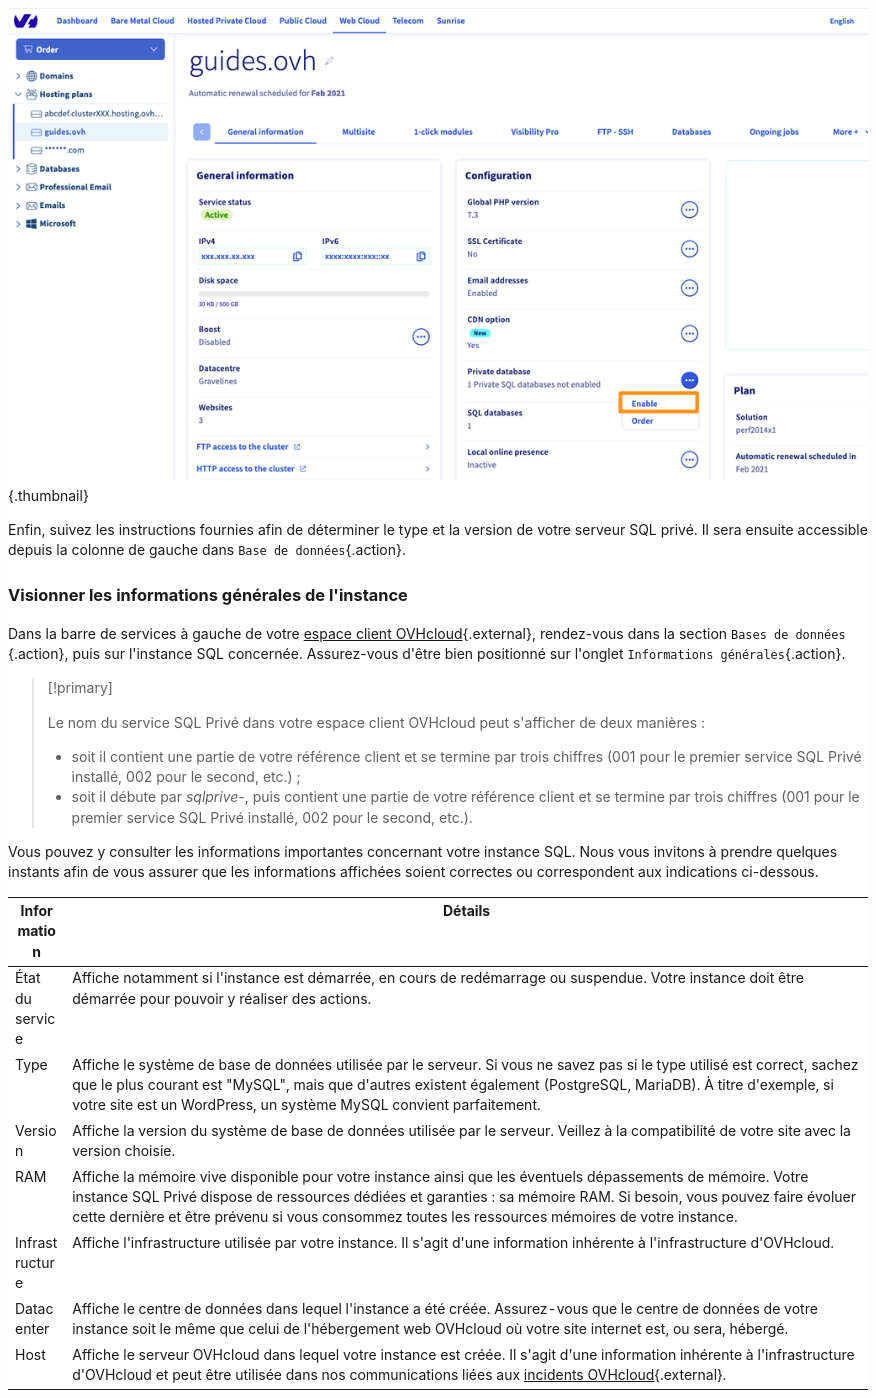 ![Informations générales](images/privatesql00-SQLactivation.png){.thumbnail}

Enfin, suivez les instructions fournies afin de déterminer le type et la version de votre serveur SQL privé. Il sera ensuite accessible depuis la colonne de gauche dans `Base de données`{.action}.

### Visionner les informations générales de l'instance

Dans la barre de services à gauche de votre [espace client OVHcloud](https://ca.ovh.com/auth/?action=gotomanager){.external}, rendez-vous dans la section `Bases de données`{.action}, puis sur l'instance SQL concernée. Assurez-vous d'être bien positionné sur l'onglet `Informations générales`{.action}.

> [!primary]
>
> Le nom du service SQL Privé dans votre espace client OVHcloud peut s'afficher de deux manières :
>
> - soit il contient une partie de votre référence client et se termine par trois chiffres (001 pour le premier service SQL Privé installé, 002 pour le second, etc.) ;
> - soit il débute par *sqlprive-*, puis contient une partie de votre référence client et se termine par trois chiffres (001 pour le premier service SQL Privé installé, 002 pour le second, etc.).
>

Vous pouvez y consulter les informations importantes concernant votre instance SQL. Nous vous invitons à prendre quelques instants afin de vous assurer que les informations affichées soient correctes ou correspondent aux indications ci-dessous.

|Information|Détails|
|---|---|
|État du service|Affiche notamment si l'instance est démarrée, en cours de redémarrage ou suspendue. Votre instance doit être démarrée pour pouvoir y réaliser des actions.|
|Type|Affiche le système de base de données utilisée par le serveur. Si vous ne savez pas si le type utilisé est correct, sachez que le plus courant est "MySQL", mais que d'autres existent également (PostgreSQL, MariaDB). À titre d'exemple, si votre site est un WordPress, un système MySQL convient parfaitement.|
|Version|Affiche la version du système de base de données utilisée par le serveur. Veillez à la compatibilité de votre site avec la version choisie.|
|RAM|Affiche la mémoire vive disponible pour votre instance ainsi que les éventuels dépassements de mémoire. Votre instance SQL Privé dispose de ressources dédiées et garanties : sa mémoire RAM. Si besoin, vous pouvez faire évoluer cette dernière et être prévenu si vous consommez toutes les ressources mémoires de votre instance.|
|Infrastructure|Affiche l'infrastructure utilisée par votre instance. Il s'agit d'une information inhérente à l'infrastructure d'OVHcloud.|
|Datacenter|Affiche le centre de données dans lequel l'instance a été créée. Assurez-vous que le centre de données de votre instance soit le même que celui de l'hébergement web OVHcloud où votre site internet est, ou sera, hébergé.|
|Host|Affiche le serveur OVHcloud dans lequel votre instance est créée. Il s'agit d'une information inhérente à l'infrastructure d'OVHcloud et peut être utilisée dans nos communications liées aux [incidents OVHcloud](http://travaux.ovh.net/){.external}.|
